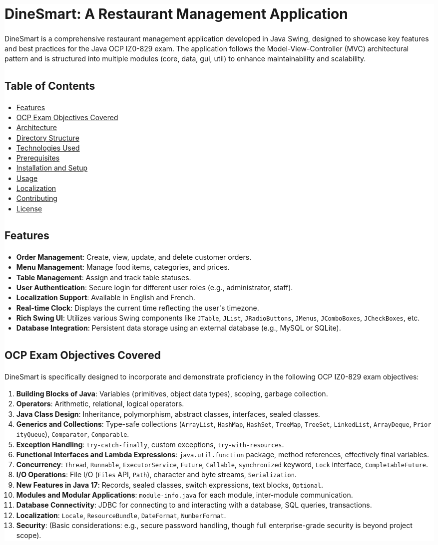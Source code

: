 # DineSmart: A Restaurant Management Application

DineSmart is a comprehensive restaurant management application developed in Java Swing, designed to showcase key features and best practices for the Java OCP IZ0-829 exam. The application follows the Model-View-Controller (MVC) architectural pattern and is structured into multiple modules (core, data, gui, util) to enhance maintainability and scalability.

## Table of Contents

- [Features](#features)
- [OCP Exam Objectives Covered](#ocp-exam-objectives-covered)
- [Architecture](#architecture)
- [Directory Structure](#directory-structure)
- [Technologies Used](#technologies-used)
- [Prerequisites](#prerequisites)
- [Installation and Setup](#installation-and-setup)
- [Usage](#usage)
- [Localization](#localization)
- [Contributing](#contributing)
- [License](#license)

## Features

- **Order Management**: Create, view, update, and delete customer orders.
- **Menu Management**: Manage food items, categories, and prices.
- **Table Management**: Assign and track table statuses.
- **User Authentication**: Secure login for different user roles (e.g., administrator, staff).
- **Localization Support**: Available in English and French.
- **Real-time Clock**: Displays the current time reflecting the user's timezone.
- **Rich Swing UI**: Utilizes various Swing components like `JTable`, `JList`, `JRadioButtons`, `JMenus`, `JComboBoxes`, `JCheckBoxes`, etc.
- **Database Integration**: Persistent data storage using an external database (e.g., MySQL or SQLite).

## OCP Exam Objectives Covered

DineSmart is specifically designed to incorporate and demonstrate proficiency in the following OCP IZ0-829 exam objectives:

1.  **Building Blocks of Java**: Variables (primitives, object data types), scoping, garbage collection.
2.  **Operators**: Arithmetic, relational, logical operators.
3.  **Java Class Design**: Inheritance, polymorphism, abstract classes, interfaces, sealed classes.
4.  **Generics and Collections**: Type-safe collections (`ArrayList`, `HashMap`, `HashSet`, `TreeMap`, `TreeSet`, `LinkedList`, `ArrayDeque`, `PriorityQueue`), `Comparator`, `Comparable`.
5.  **Exception Handling**: `try-catch-finally`, custom exceptions, `try-with-resources`.
6.  **Functional Interfaces and Lambda Expressions**: `java.util.function` package, method references, effectively final variables.
7.  **Concurrency**: `Thread`, `Runnable`, `ExecutorService`, `Future`, `Callable`, `synchronized` keyword, `Lock` interface, `CompletableFuture`.
8.  **I/O Operations**: File I/O (`Files` API, `Path`), character and byte streams, `Serialization`.
9.  **New Features in Java 17**: Records, sealed classes, switch expressions, text blocks, `Optional`.
10. **Modules and Modular Applications**: `module-info.java` for each module, inter-module communication.
11. **Database Connectivity**: JDBC for connecting to and interacting with a database, SQL queries, transactions.
12. **Localization**: `Locale`, `ResourceBundle`, `DateFormat`, `NumberFormat`.
13. **Security**: (Basic considerations: e.g., secure password handling, though full enterprise-grade security is beyond project scope).